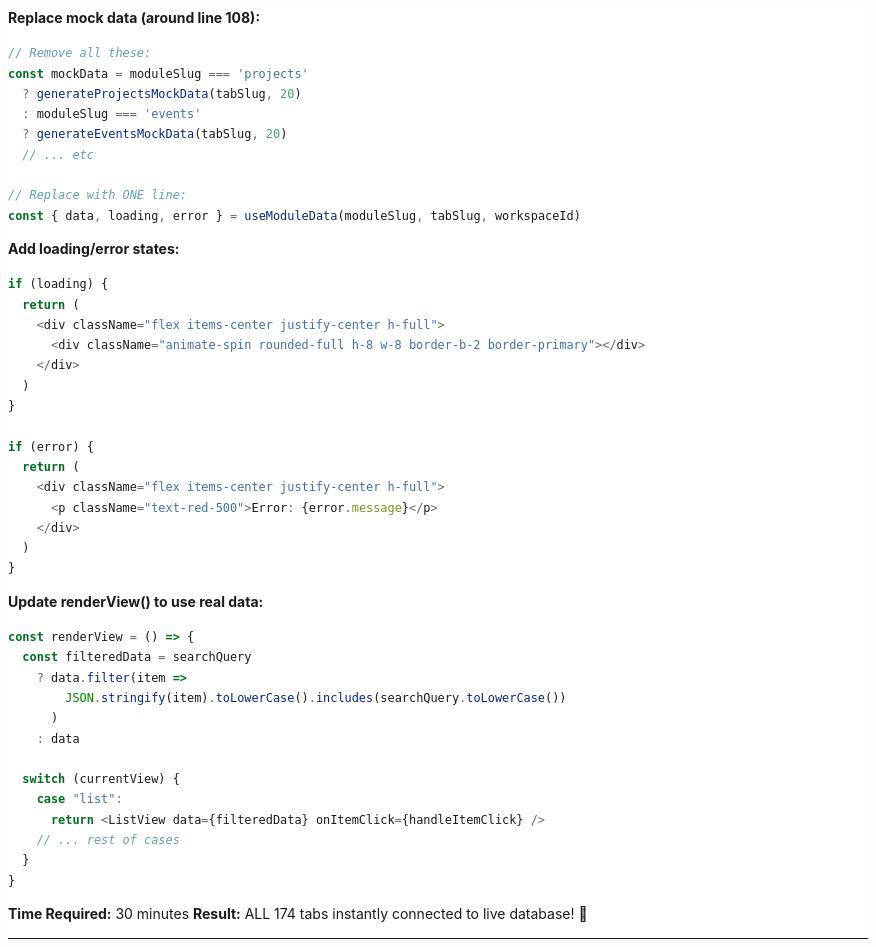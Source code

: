 **Replace mock data (around line 108):**
```typescript
// Remove all these:
const mockData = moduleSlug === 'projects' 
  ? generateProjectsMockData(tabSlug, 20)
  : moduleSlug === 'events'
  ? generateEventsMockData(tabSlug, 20)
  // ... etc

// Replace with ONE line:
const { data, loading, error } = useModuleData(moduleSlug, tabSlug, workspaceId)
```

**Add loading/error states:**
```typescript
if (loading) {
  return (
    <div className="flex items-center justify-center h-full">
      <div className="animate-spin rounded-full h-8 w-8 border-b-2 border-primary"></div>
    </div>
  )
}

if (error) {
  return (
    <div className="flex items-center justify-center h-full">
      <p className="text-red-500">Error: {error.message}</p>
    </div>
  )
}
```

**Update renderView() to use real data:**
```typescript
const renderView = () => {
  const filteredData = searchQuery
    ? data.filter(item => 
        JSON.stringify(item).toLowerCase().includes(searchQuery.toLowerCase())
      )
    : data

  switch (currentView) {
    case "list":
      return <ListView data={filteredData} onItemClick={handleItemClick} />
    // ... rest of cases
  }
}
```

**Time Required:** 30 minutes
**Result:** ALL 174 tabs instantly connected to live database! 🎉

---
